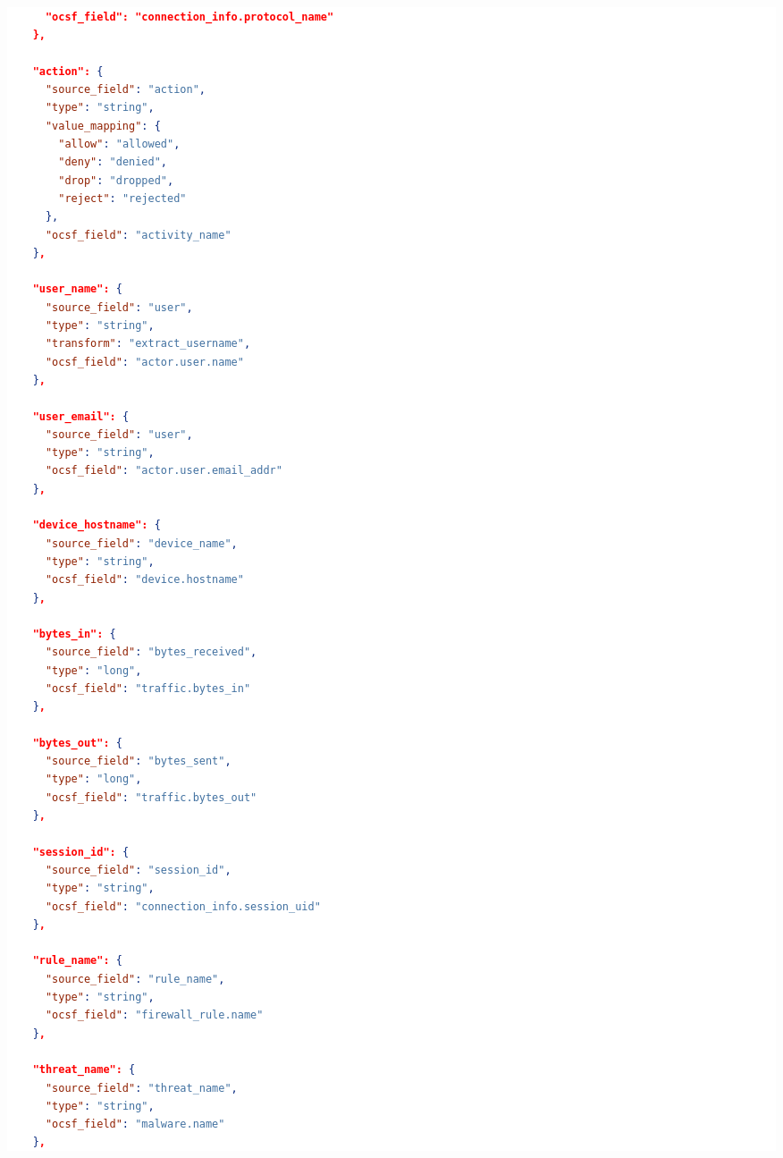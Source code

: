 ```json
      "ocsf_field": "connection_info.protocol_name"
    },
    
    "action": {
      "source_field": "action",
      "type": "string",
      "value_mapping": {
        "allow": "allowed",
        "deny": "denied",
        "drop": "dropped",
        "reject": "rejected"
      },
      "ocsf_field": "activity_name"
    },
    
    "user_name": {
      "source_field": "user",
      "type": "string",
      "transform": "extract_username",
      "ocsf_field": "actor.user.name"
    },
    
    "user_email": {
      "source_field": "user",
      "type": "string",
      "ocsf_field": "actor.user.email_addr"
    },
    
    "device_hostname": {
      "source_field": "device_name",
      "type": "string",
      "ocsf_field": "device.hostname"
    },
    
    "bytes_in": {
      "source_field": "bytes_received",
      "type": "long",
      "ocsf_field": "traffic.bytes_in"
    },
    
    "bytes_out": {
      "source_field": "bytes_sent",
      "type": "long",
      "ocsf_field": "traffic.bytes_out"
    },
    
    "session_id": {
      "source_field": "session_id",
      "type": "string",
      "ocsf_field": "connection_info.session_uid"
    },
    
    "rule_name": {
      "source_field": "rule_name",
      "type": "string",
      "ocsf_field": "firewall_rule.name"
    },
    
    "threat_name": {
      "source_field": "threat_name",
      "type": "string",
      "ocsf_field": "malware.name"
    },
```